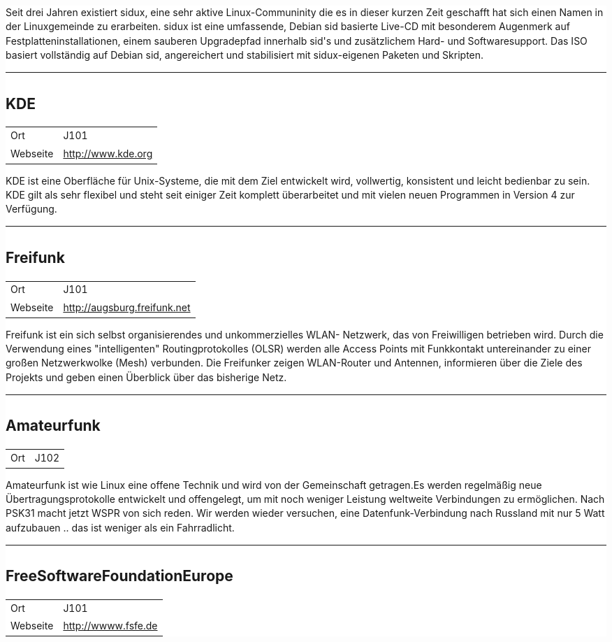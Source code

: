 Seit drei Jahren existiert sidux, eine sehr aktive Linux-Communinity die es in dieser kurzen Zeit geschafft hat sich einen Namen in der Linuxgemeinde zu erarbeiten. sidux ist eine umfassende, Debian sid basierte Live-CD mit besonderem Augenmerk auf Festplatteninstallationen, einem sauberen Upgradepfad innerhalb sid's und zusätzlichem Hard- und Softwaresupport. Das ISO basiert vollständig auf Debian sid, angereichert und stabilisiert mit sidux-eigenen Paketen und Skripten.
<hr>
<h2 id="kde">KDE</h2>
  <table class="zeittafel" width="550" cellpadding="4">
  <tbody><tr>
    <td>Ort</td>
    <td>J101</td>
  </tr><tr>
    <td>Webseite</td>
    <td><a href="http://www.kde.org">http://www.kde.org</a></td>
  </tr>
</tbody></table>

KDE ist eine Oberfläche für Unix-Systeme, die mit dem Ziel entwickelt wird, vollwertig, konsistent und leicht bedienbar zu sein. KDE gilt als sehr flexibel und steht seit einiger Zeit komplett überarbeitet und mit vielen neuen Programmen in Version 4 zur Verfügung.
<hr>
<h2 id="freifunk">Freifunk</h2>
  <table class="zeittafel" width="550" cellpadding="4">
  <tbody><tr>
    <td>Ort</td>
    <td>J101</td>
  </tr><tr>
    <td>Webseite</td>
    <td><a href="http://augsburg.freifunk.net">http://augsburg.freifunk.net</a></td>
  </tr>
</tbody></table>

Freifunk ist ein sich selbst organisierendes und unkommerzielles WLAN- Netzwerk, das von Freiwilligen betrieben wird. Durch die Verwendung eines "intelligenten" Routingprotokolles (OLSR) werden alle Access Points mit Funkkontakt untereinander zu einer großen Netzwerkwolke (Mesh) verbunden. Die Freifunker zeigen WLAN-Router und Antennen, informieren über die Ziele des Projekts und geben einen Überblick über das bisherige Netz.
<hr>
<h2 id="amateurfunk">Amateurfunk</h2>
<table class="zeittafel" width="550" cellpadding="4">
  <tbody><tr>
    <td>Ort</td>
    <td>J102</td>
  </tr>
</tbody></table>
Amateurfunk ist wie Linux eine offene Technik und wird von der Gemeinschaft getragen.Es werden regelmäßig neue Übertragungsprotokolle entwickelt und offengelegt, um mit noch weniger Leistung weltweite Verbindungen zu ermöglichen. Nach PSK31 macht jetzt WSPR von sich reden. Wir werden wieder versuchen, eine Datenfunk-Verbindung nach Russland mit nur 5 Watt aufzubauen .. das ist weniger als ein Fahrradlicht.
<hr>
<h2 id="fsfe">FreeSoftwareFoundationEurope</h2>
  <table class="zeittafel" width="550" cellpadding="4">
  <tbody><tr>
    <td>Ort</td>
    <td>J101</td>
  </tr><tr>
    <td>Webseite</td>
    <td><a href="http://germany.fsfe.org/">http://wwww.fsfe.de</a></td>
  </tr>
</tbody></table>
